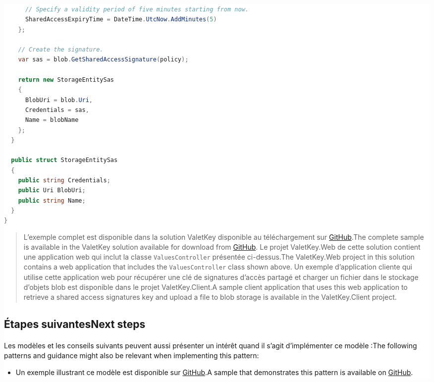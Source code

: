 ```csharp
      // Specify a validity period of five minutes starting from now.
      SharedAccessExpiryTime = DateTime.UtcNow.AddMinutes(5)
    };

    // Create the signature.
    var sas = blob.GetSharedAccessSignature(policy);

    return new StorageEntitySas
    {
      BlobUri = blob.Uri,
      Credentials = sas,
      Name = blobName
    };
  }

  public struct StorageEntitySas
  {
    public string Credentials;
    public Uri BlobUri;
    public string Name;
  }
}
```

> <span data-ttu-id="8cfd9-216">L’exemple complet est disponible dans la solution ValetKey disponible au téléchargement sur [GitHub](https://github.com/mspnp/cloud-design-patterns/tree/master/valet-key).</span><span class="sxs-lookup"><span data-stu-id="8cfd9-216">The complete sample is available in the ValetKey solution available for download from [GitHub](https://github.com/mspnp/cloud-design-patterns/tree/master/valet-key).</span></span> <span data-ttu-id="8cfd9-217">Le projet ValetKey.Web de cette solution contient une application web qui inclut la classe `ValuesController` présentée ci-dessus.</span><span class="sxs-lookup"><span data-stu-id="8cfd9-217">The ValetKey.Web project in this solution contains a web application that includes the `ValuesController` class shown above.</span></span> <span data-ttu-id="8cfd9-218">Un exemple d’application cliente qui utilise cette application web pour récupérer une clé de signatures d’accès partagé et charger un fichier dans le stockage d’objets blob est disponible dans le projet ValetKey.Client.</span><span class="sxs-lookup"><span data-stu-id="8cfd9-218">A sample client application that uses this web application to retrieve a shared access signatures key and upload a file to blob storage is available in the ValetKey.Client project.</span></span>

## <a name="next-steps"></a><span data-ttu-id="8cfd9-219">Étapes suivantes</span><span class="sxs-lookup"><span data-stu-id="8cfd9-219">Next steps</span></span>

<span data-ttu-id="8cfd9-220">Les modèles et les conseils suivants peuvent aussi présenter un intérêt quand il s’agit d’implémenter ce modèle :</span><span class="sxs-lookup"><span data-stu-id="8cfd9-220">The following patterns and guidance might also be relevant when implementing this pattern:</span></span>

- <span data-ttu-id="8cfd9-221">Un exemple illustrant ce modèle est disponible sur [GitHub](https://github.com/mspnp/cloud-design-patterns/tree/master/valet-key).</span><span class="sxs-lookup"><span data-stu-id="8cfd9-221">A sample that demonstrates this pattern is available on [GitHub](https://github.com/mspnp/cloud-design-patterns/tree/master/valet-key).</span></span>